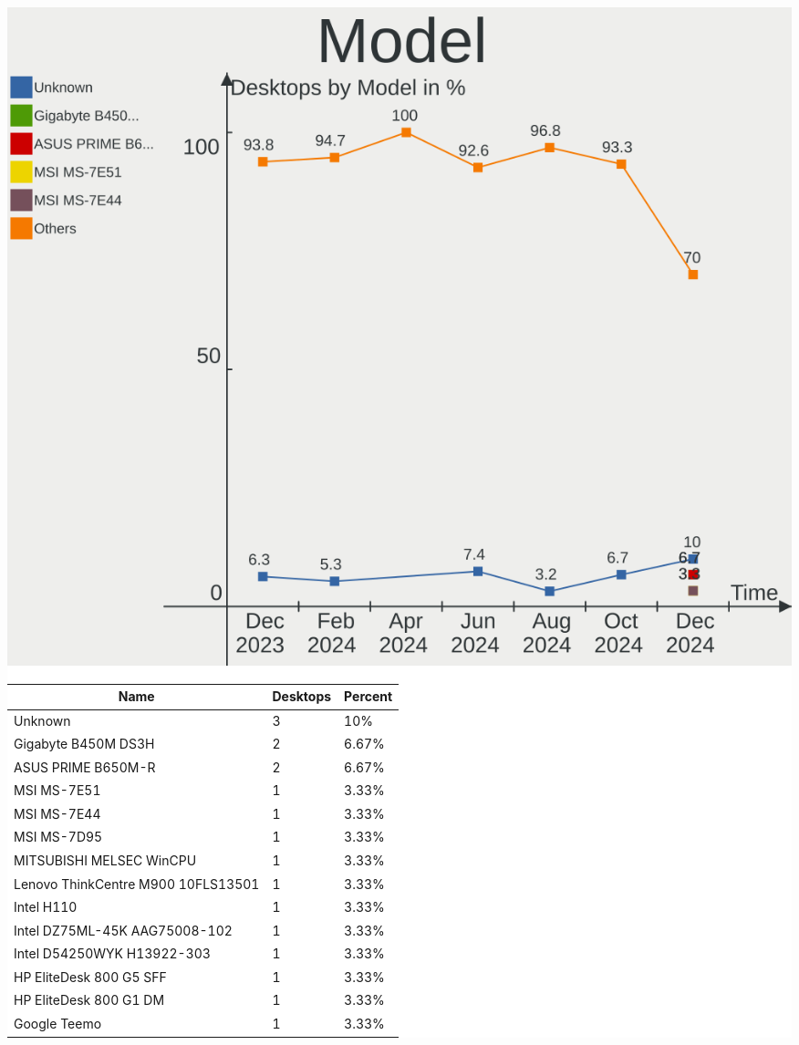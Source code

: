 ![Model](./images/line_chart/node_model.svg)

| Name                               | Desktops | Percent |
|------------------------------------|----------|---------|
| Unknown                            | 3        | 10%     |
| Gigabyte B450M DS3H                | 2        | 6.67%   |
| ASUS PRIME B650M-R                 | 2        | 6.67%   |
| MSI MS-7E51                        | 1        | 3.33%   |
| MSI MS-7E44                        | 1        | 3.33%   |
| MSI MS-7D95                        | 1        | 3.33%   |
| MITSUBISHI MELSEC WinCPU           | 1        | 3.33%   |
| Lenovo ThinkCentre M900 10FLS13501 | 1        | 3.33%   |
| Intel H110                         | 1        | 3.33%   |
| Intel DZ75ML-45K AAG75008-102      | 1        | 3.33%   |
| Intel D54250WYK H13922-303         | 1        | 3.33%   |
| HP EliteDesk 800 G5 SFF            | 1        | 3.33%   |
| HP EliteDesk 800 G1 DM             | 1        | 3.33%   |
| Google Teemo                       | 1        | 3.33%   |